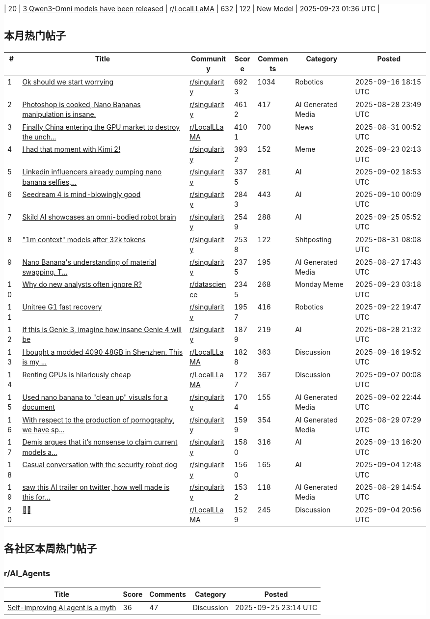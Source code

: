 | 20 | [3 Qwen3-Omni models have been released](https://www.reddit.com/comments/1nnt1bw) | [r/LocalLLaMA](https://www.reddit.com/r/LocalLLaMA) | 632 | 122 | New Model | 2025-09-23 01:36 UTC |


## 本月热门帖子

| # | Title | Community | Score | Comments | Category | Posted |
|---|-------|-----------|-------|----------|----------|--------|
| 1 | [Ok should we start worrying](https://www.reddit.com/comments/1nidifd) | [r/singularity](https://www.reddit.com/r/singularity) | 6923 | 1034 | Robotics | 2025-09-16 18:15 UTC |
| 2 | [Photoshop is cooked, Nano Bananas manipulation is insane.](https://www.reddit.com/comments/1n2fxjn) | [r/singularity](https://www.reddit.com/r/singularity) | 4612 | 417 | AI Generated Media  | 2025-08-28 23:49 UTC |
| 3 | [Finally China entering the GPU market to destroy the unch...](https://www.reddit.com/comments/1n46ify) | [r/LocalLLaMA](https://www.reddit.com/r/LocalLLaMA) | 4101 | 700 | News | 2025-08-31 00:52 UTC |
| 4 | [I had that moment with Kimi 2!](https://www.reddit.com/comments/1nnu1qc) | [r/singularity](https://www.reddit.com/r/singularity) | 3932 | 152 | Meme | 2025-09-23 02:13 UTC |
| 5 | [Linkedin influencers already pumping nano banana selfies,...](https://www.reddit.com/comments/1n6gabs) | [r/singularity](https://www.reddit.com/r/singularity) | 3375 | 281 | AI | 2025-09-02 18:53 UTC |
| 6 | [Seedream 4 is mind-blowingly good](https://www.reddit.com/comments/1ncn3qy) | [r/singularity](https://www.reddit.com/r/singularity) | 2843 | 443 | AI | 2025-09-10 00:09 UTC |
| 7 | [Skild AI showcases an omni-bodied robot brain](https://www.reddit.com/comments/1npp7b9) | [r/singularity](https://www.reddit.com/r/singularity) | 2549 | 288 | AI | 2025-09-25 05:52 UTC |
| 8 | [\"1m context\" models after 32k tokens](https://www.reddit.com/comments/1n4gkc3) | [r/singularity](https://www.reddit.com/r/singularity) | 2538 | 122 | Shitposting | 2025-08-31 08:08 UTC |
| 9 | [Nano Banana\'s understanding of material swapping.&nbsp;T...](https://www.reddit.com/comments/1n1cko4) | [r/singularity](https://www.reddit.com/r/singularity) | 2375 | 195 | AI Generated Media  | 2025-08-27 17:43 UTC |
| 10 | [Why do new analysts often ignore R?](https://www.reddit.com/comments/1nnvss1) | [r/datascience](https://www.reddit.com/r/datascience) | 2345 | 268 | Monday Meme | 2025-09-23 03:18 UTC |
| 11 | [Unitree G1 fast recovery](https://www.reddit.com/comments/1nnk9hk) | [r/singularity](https://www.reddit.com/r/singularity) | 1957 | 416 | Robotics | 2025-09-22 19:47 UTC |
| 12 | [If this is Genie 3, imagine how insane Genie 4 will be](https://www.reddit.com/comments/1n2cbyj) | [r/singularity](https://www.reddit.com/r/singularity) | 1879 | 219 | AI | 2025-08-28 21:32 UTC |
| 13 | [I bought a modded 4090 48GB in Shenzhen.&nbsp;This is my ...](https://www.reddit.com/comments/1nifajh) | [r/LocalLLaMA](https://www.reddit.com/r/LocalLLaMA) | 1828 | 363 | Discussion | 2025-09-16 19:52 UTC |
| 14 | [Renting GPUs is hilariously cheap](https://www.reddit.com/comments/1na3f1s) | [r/LocalLLaMA](https://www.reddit.com/r/LocalLLaMA) | 1727 | 367 | Discussion | 2025-09-07 00:08 UTC |
| 15 | [Used nano banana to \"clean up\" visuals for a document](https://www.reddit.com/comments/1n6lexe) | [r/singularity](https://www.reddit.com/r/singularity) | 1704 | 155 | AI Generated Media  | 2025-09-02 22:44 UTC |
| 16 | [With respect to the production of pornography, we have sp...](https://www.reddit.com/comments/1n2rq4o) | [r/singularity](https://www.reddit.com/r/singularity) | 1599 | 354 | AI Generated Media  | 2025-08-29 07:29 UTC |
| 17 | [Demis argues that it’s nonsense to claim current models a...](https://www.reddit.com/comments/1nfs49p) | [r/singularity](https://www.reddit.com/r/singularity) | 1580 | 316 | AI | 2025-09-13 16:20 UTC |
| 18 | [Casual conversation with the security robot dog](https://www.reddit.com/comments/1n811zq) | [r/singularity](https://www.reddit.com/r/singularity) | 1560 | 165 | AI | 2025-09-04 12:48 UTC |
| 19 | [saw this AI trailer on twitter, how well made is this for...](https://www.reddit.com/comments/1n30dcw) | [r/singularity](https://www.reddit.com/r/singularity) | 1532 | 118 | AI Generated Media  | 2025-08-29 14:54 UTC |
| 20 | [🤷‍♂️](https://www.reddit.com/comments/1n89dy9) | [r/LocalLLaMA](https://www.reddit.com/r/LocalLLaMA) | 1529 | 245 | Discussion | 2025-09-04 20:56 UTC |


## 各社区本周热门帖子

### r/AI_Agents

| Title | Score | Comments | Category | Posted |
|-------|-------|----------|----------|--------|
| [Self-improving AI agent is a myth](https://www.reddit.com/comments/1nq9gv5) | 36 | 47 | Discussion | 2025-09-25 23:14 UTC |
